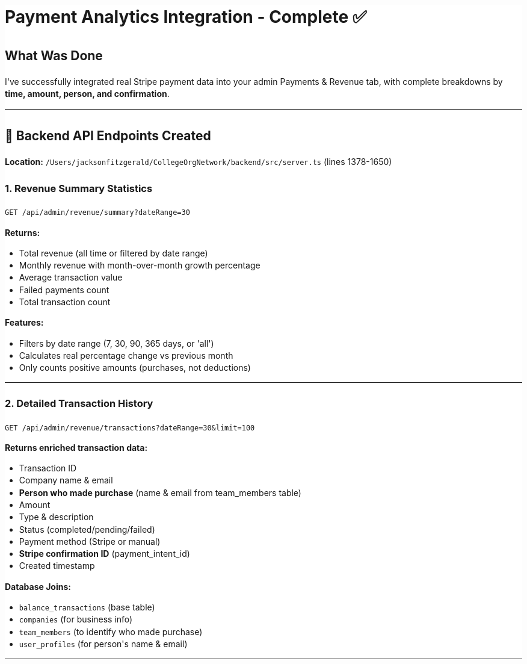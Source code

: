 # Payment Analytics Integration - Complete ✅

## What Was Done

I've successfully integrated real Stripe payment data into your admin Payments & Revenue tab, with complete breakdowns by **time, amount, person, and confirmation**.

---

## 🎯 Backend API Endpoints Created

**Location:** `/Users/jacksonfitzgerald/CollegeOrgNetwork/backend/src/server.ts` (lines 1378-1650)

### 1. Revenue Summary Statistics
```
GET /api/admin/revenue/summary?dateRange=30
```

**Returns:**
- Total revenue (all time or filtered by date range)
- Monthly revenue with month-over-month growth percentage
- Average transaction value
- Failed payments count
- Total transaction count

**Features:**
- Filters by date range (7, 30, 90, 365 days, or 'all')
- Calculates real percentage change vs previous month
- Only counts positive amounts (purchases, not deductions)

---

### 2. Detailed Transaction History
```
GET /api/admin/revenue/transactions?dateRange=30&limit=100
```

**Returns enriched transaction data:**
- Transaction ID
- Company name & email
- **Person who made purchase** (name & email from team_members table)
- Amount
- Type & description
- Status (completed/pending/failed)
- Payment method (Stripe or manual)
- **Stripe confirmation ID** (payment_intent_id)
- Created timestamp

**Database Joins:**
- `balance_transactions` (base table)
- `companies` (for business info)
- `team_members` (to identify who made purchase)
- `user_profiles` (for person's name & email)

---